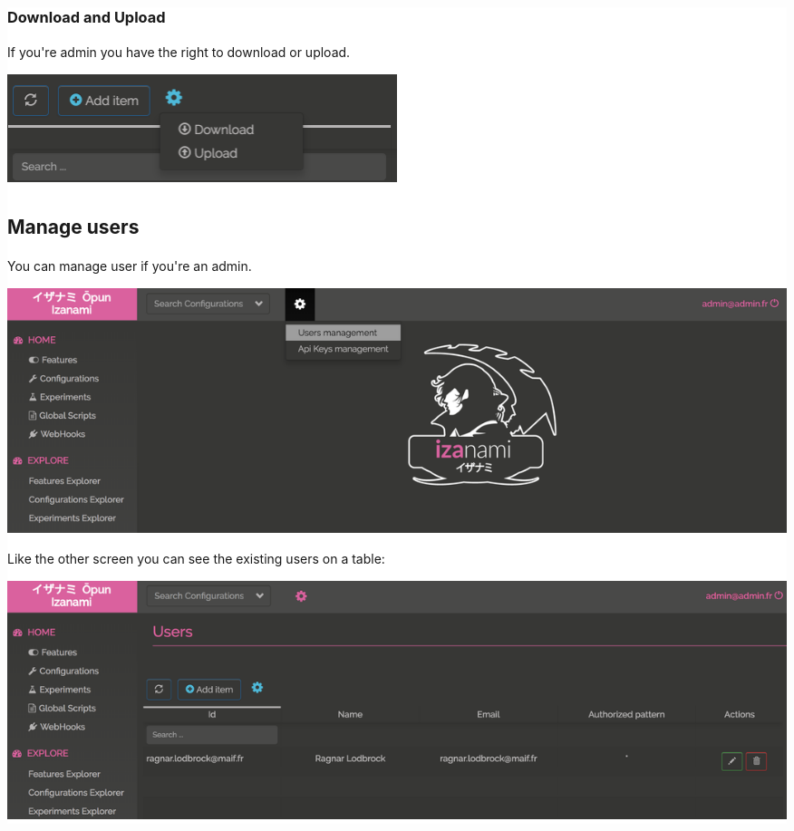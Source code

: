 ### Download and Upload

If you're admin you have the right to download or upload. 

<img src="img/download-upload.png" width="50%" />

## Manage users  

You can manage user if you're an admin. 

![Users](img/users/access-users.png)

Like the other screen you can see the existing users on a table: 

![Users](img/users/all.png)
